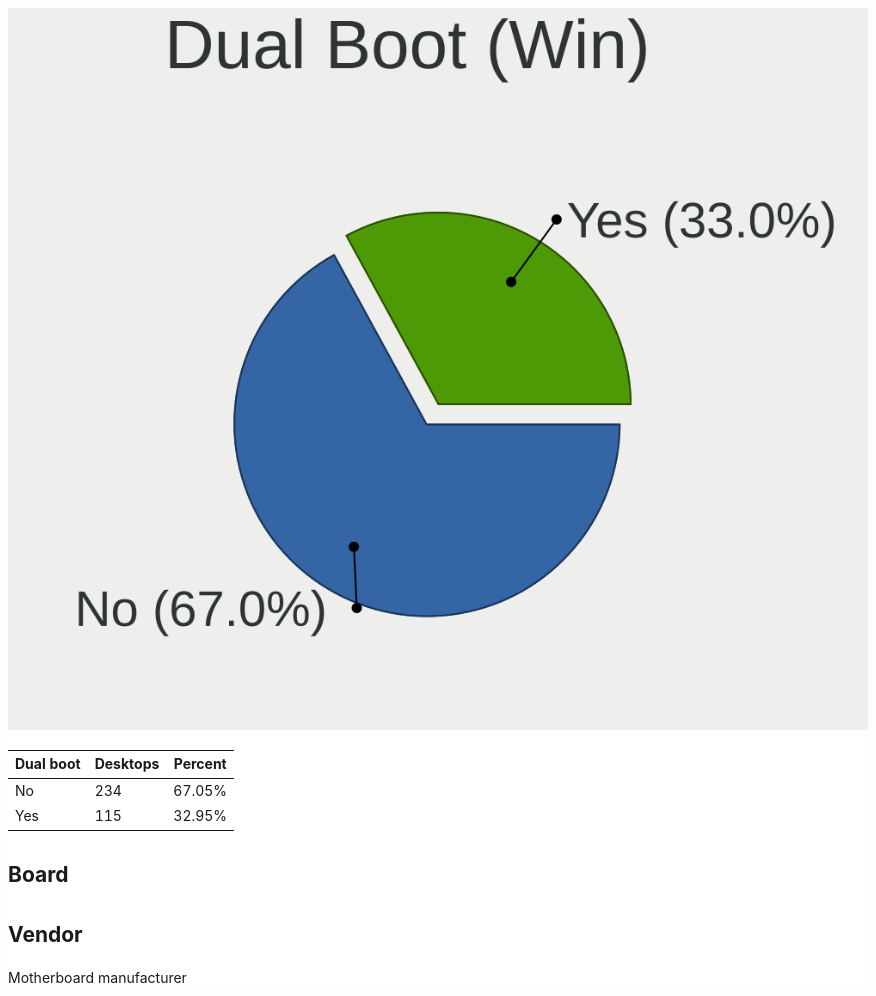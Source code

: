 ![Dual Boot (Win)](./images/pie_chart/os_dual_boot_win.svg)


| Dual boot | Desktops | Percent |
|-----------|----------|---------|
| No        | 234      | 67.05%  |
| Yes       | 115      | 32.95%  |

Board
-----

Vendor
------

Motherboard manufacturer

